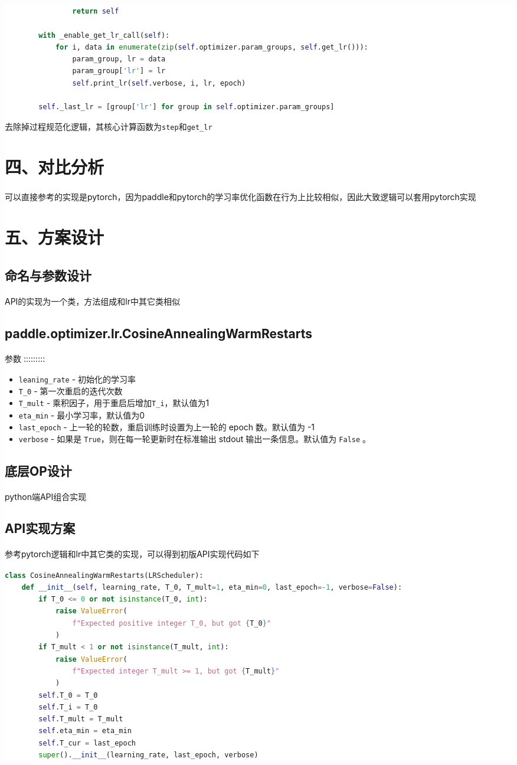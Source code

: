 ```python
                return self

        with _enable_get_lr_call(self):
            for i, data in enumerate(zip(self.optimizer.param_groups, self.get_lr())):
                param_group, lr = data
                param_group['lr'] = lr
                self.print_lr(self.verbose, i, lr, epoch)

        self._last_lr = [group['lr'] for group in self.optimizer.param_groups]
```

去除掉过程规范化逻辑，其核心计算函数为`step`和`get_lr`

# 四、对比分析

可以直接参考的实现是pytorch，因为paddle和pytorch的学习率优化函数在行为上比较相似，因此大致逻辑可以套用pytorch实现

# 五、方案设计

## 命名与参数设计

API的实现为一个类，方法组成和lr中其它类相似

paddle.optimizer.lr.CosineAnnealingWarmRestarts
----------------------
参数
:::::::::

- `leaning_rate` - 初始化的学习率
- `T_0` - 第一次重启的迭代次数
- `T_mult` - 乘积因子，用于重启后增加`T_i`，默认值为1
- `eta_min` - 最小学习率，默认值为0
- `last_epoch` - 上一轮的轮数，重启训练时设置为上一轮的 epoch 数。默认值为 -1
- `verbose` -   如果是 `True`，则在每一轮更新时在标准输出 stdout 输出一条信息。默认值为 `False` 。



## 底层OP设计

python端API组合实现

## API实现方案

参考pytorch逻辑和lr中其它类的实现，可以得到初版API实现代码如下

~~~python
class CosineAnnealingWarmRestarts(LRScheduler):
    def __init__(self, learning_rate, T_0, T_mult=1, eta_min=0, last_epoch=-1, verbose=False):
        if T_0 <= 0 or not isinstance(T_0, int):
            raise ValueError(
                f"Expected positive integer T_0, but got {T_0}"
            )
        if T_mult < 1 or not isinstance(T_mult, int):
            raise ValueError(
                f"Expected integer T_mult >= 1, but got {T_mult}"
            )
        self.T_0 = T_0
        self.T_i = T_0
        self.T_mult = T_mult
        self.eta_min = eta_min
        self.T_cur = last_epoch
        super().__init__(learning_rate, last_epoch, verbose)

~~~